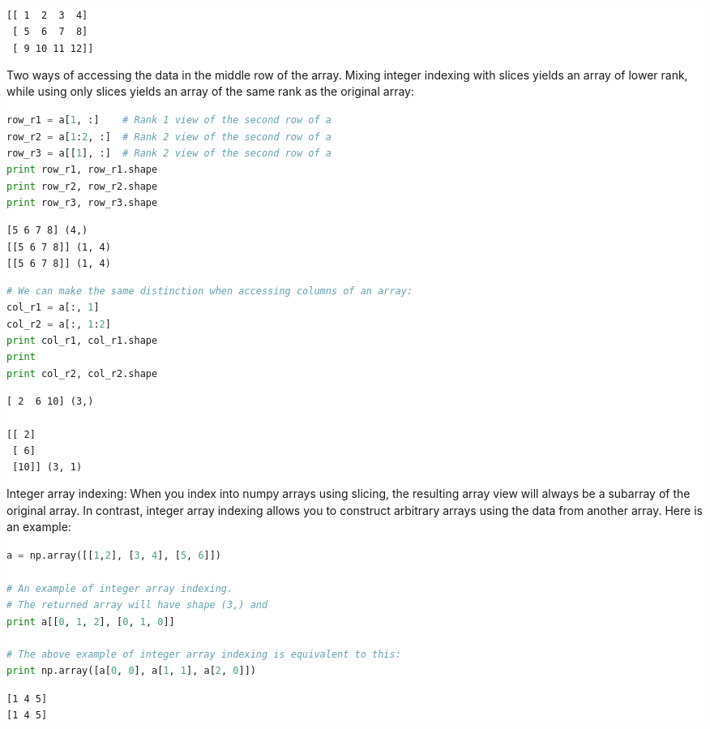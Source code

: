     [[ 1  2  3  4]
     [ 5  6  7  8]
     [ 9 10 11 12]]


Two ways of accessing the data in the middle row of the array.
Mixing integer indexing with slices yields an array of lower rank,
while using only slices yields an array of the same rank as the
original array:


```python
row_r1 = a[1, :]    # Rank 1 view of the second row of a  
row_r2 = a[1:2, :]  # Rank 2 view of the second row of a
row_r3 = a[[1], :]  # Rank 2 view of the second row of a
print row_r1, row_r1.shape 
print row_r2, row_r2.shape
print row_r3, row_r3.shape
```

    [5 6 7 8] (4,)
    [[5 6 7 8]] (1, 4)
    [[5 6 7 8]] (1, 4)



```python
# We can make the same distinction when accessing columns of an array:
col_r1 = a[:, 1]
col_r2 = a[:, 1:2]
print col_r1, col_r1.shape
print
print col_r2, col_r2.shape
```

    [ 2  6 10] (3,)
    
    [[ 2]
     [ 6]
     [10]] (3, 1)


Integer array indexing: When you index into numpy arrays using slicing, the resulting array view will always be a subarray of the original array. In contrast, integer array indexing allows you to construct arbitrary arrays using the data from another array. Here is an example:


```python
a = np.array([[1,2], [3, 4], [5, 6]])

# An example of integer array indexing.
# The returned array will have shape (3,) and 
print a[[0, 1, 2], [0, 1, 0]]

# The above example of integer array indexing is equivalent to this:
print np.array([a[0, 0], a[1, 1], a[2, 0]])
```

    [1 4 5]
    [1 4 5]
